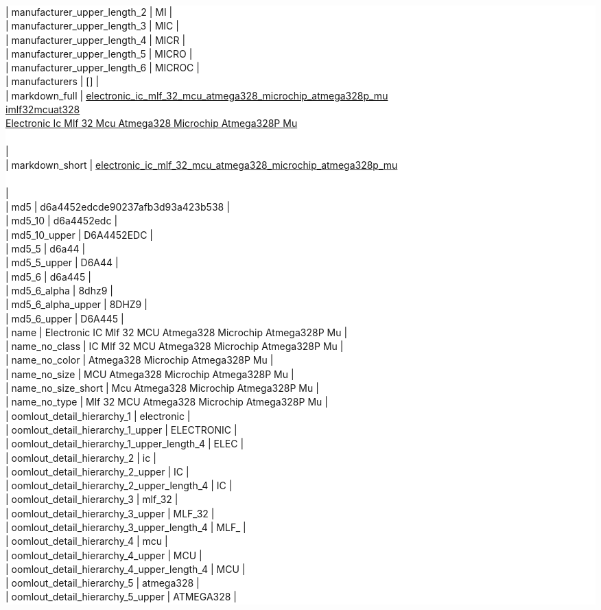| manufacturer_upper_length_2 | MI |  
| manufacturer_upper_length_3 | MIC |  
| manufacturer_upper_length_4 | MICR |  
| manufacturer_upper_length_5 | MICRO |  
| manufacturer_upper_length_6 | MICROC |  
| manufacturers | [] |  
| markdown_full | [electronic_ic_mlf_32_mcu_atmega328_microchip_atmega328p_mu](https://github.com/oomlout/oomlout_oomp_current_version_messy/tree/main/parts/electronic_ic_mlf_32_mcu_atmega328_microchip_atmega328p_mu)<br>[imlf32mcuat328](https://github.com/oomlout/oomlout_oomp_current_version_messy/tree/main/parts/electronic_ic_mlf_32_mcu_atmega328_microchip_atmega328p_mu)<br>[Electronic Ic Mlf 32 Mcu Atmega328 Microchip Atmega328P Mu](https://github.com/oomlout/oomlout_oomp_current_version_messy/tree/main/parts/electronic_ic_mlf_32_mcu_atmega328_microchip_atmega328p_mu)<br><br> |  
| markdown_short | [electronic_ic_mlf_32_mcu_atmega328_microchip_atmega328p_mu](https://github.com/oomlout/oomlout_oomp_current_version_messy/tree/main/parts/electronic_ic_mlf_32_mcu_atmega328_microchip_atmega328p_mu)<br><br> |  
| md5 | d6a4452edcde90237afb3d93a423b538 |  
| md5_10 | d6a4452edc |  
| md5_10_upper | D6A4452EDC |  
| md5_5 | d6a44 |  
| md5_5_upper | D6A44 |  
| md5_6 | d6a445 |  
| md5_6_alpha | 8dhz9 |  
| md5_6_alpha_upper | 8DHZ9 |  
| md5_6_upper | D6A445 |  
| name | Electronic IC Mlf 32 MCU Atmega328 Microchip Atmega328P Mu |  
| name_no_class | IC Mlf 32 MCU Atmega328 Microchip Atmega328P Mu |  
| name_no_color | Atmega328 Microchip Atmega328P Mu |  
| name_no_size | MCU Atmega328 Microchip Atmega328P Mu |  
| name_no_size_short | Mcu Atmega328 Microchip Atmega328P Mu |  
| name_no_type | Mlf 32 MCU Atmega328 Microchip Atmega328P Mu |  
| oomlout_detail_hierarchy_1 | electronic |  
| oomlout_detail_hierarchy_1_upper | ELECTRONIC |  
| oomlout_detail_hierarchy_1_upper_length_4 | ELEC |  
| oomlout_detail_hierarchy_2 | ic |  
| oomlout_detail_hierarchy_2_upper | IC |  
| oomlout_detail_hierarchy_2_upper_length_4 | IC |  
| oomlout_detail_hierarchy_3 | mlf_32 |  
| oomlout_detail_hierarchy_3_upper | MLF_32 |  
| oomlout_detail_hierarchy_3_upper_length_4 | MLF_ |  
| oomlout_detail_hierarchy_4 | mcu |  
| oomlout_detail_hierarchy_4_upper | MCU |  
| oomlout_detail_hierarchy_4_upper_length_4 | MCU |  
| oomlout_detail_hierarchy_5 | atmega328 |  
| oomlout_detail_hierarchy_5_upper | ATMEGA328 |  